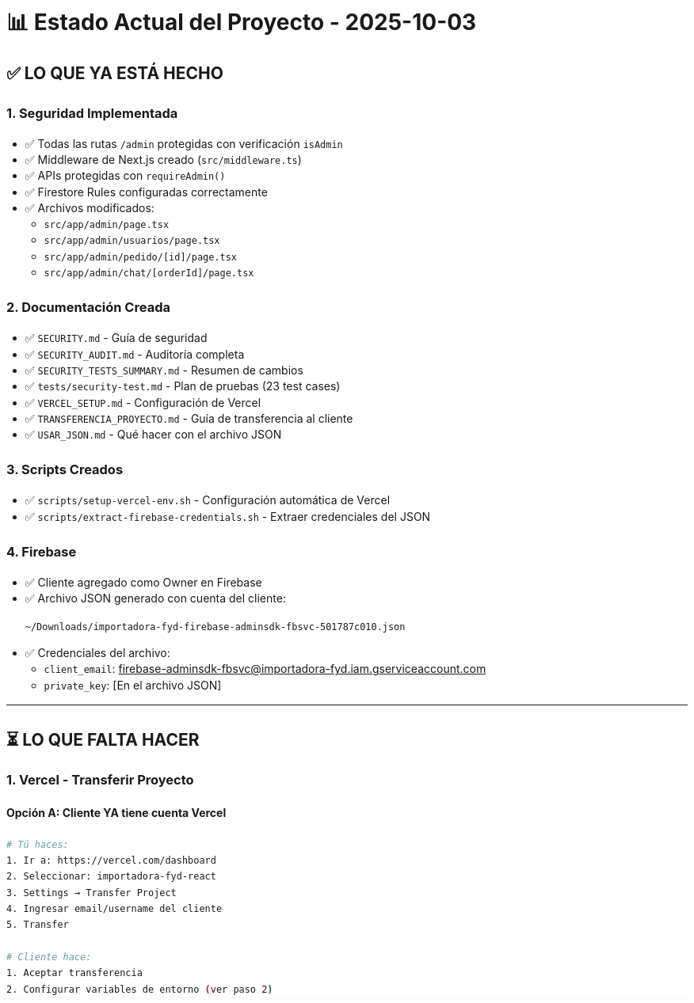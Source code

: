 # 📊 Estado Actual del Proyecto - 2025-10-03

## ✅ LO QUE YA ESTÁ HECHO

### **1. Seguridad Implementada**
- ✅ Todas las rutas `/admin` protegidas con verificación `isAdmin`
- ✅ Middleware de Next.js creado (`src/middleware.ts`)
- ✅ APIs protegidas con `requireAdmin()`
- ✅ Firestore Rules configuradas correctamente
- ✅ Archivos modificados:
  - `src/app/admin/page.tsx`
  - `src/app/admin/usuarios/page.tsx`
  - `src/app/admin/pedido/[id]/page.tsx`
  - `src/app/admin/chat/[orderId]/page.tsx`

### **2. Documentación Creada**
- ✅ `SECURITY.md` - Guía de seguridad
- ✅ `SECURITY_AUDIT.md` - Auditoría completa
- ✅ `SECURITY_TESTS_SUMMARY.md` - Resumen de cambios
- ✅ `tests/security-test.md` - Plan de pruebas (23 test cases)
- ✅ `VERCEL_SETUP.md` - Configuración de Vercel
- ✅ `TRANSFERENCIA_PROYECTO.md` - Guía de transferencia al cliente
- ✅ `USAR_JSON.md` - Qué hacer con el archivo JSON

### **3. Scripts Creados**
- ✅ `scripts/setup-vercel-env.sh` - Configuración automática de Vercel
- ✅ `scripts/extract-firebase-credentials.sh` - Extraer credenciales del JSON

### **4. Firebase**
- ✅ Cliente agregado como Owner en Firebase
- ✅ Archivo JSON generado con cuenta del cliente:
  ```
  ~/Downloads/importadora-fyd-firebase-adminsdk-fbsvc-501787c010.json
  ```
- ✅ Credenciales del archivo:
  - `client_email`: firebase-adminsdk-fbsvc@importadora-fyd.iam.gserviceaccount.com
  - `private_key`: [En el archivo JSON]

---

## ⏳ LO QUE FALTA HACER

### **1. Vercel - Transferir Proyecto**

#### **Opción A: Cliente YA tiene cuenta Vercel**
```bash
# Tú haces:
1. Ir a: https://vercel.com/dashboard
2. Seleccionar: importadora-fyd-react
3. Settings → Transfer Project
4. Ingresar email/username del cliente
5. Transfer

# Cliente hace:
1. Aceptar transferencia
2. Configurar variables de entorno (ver paso 2)
```
